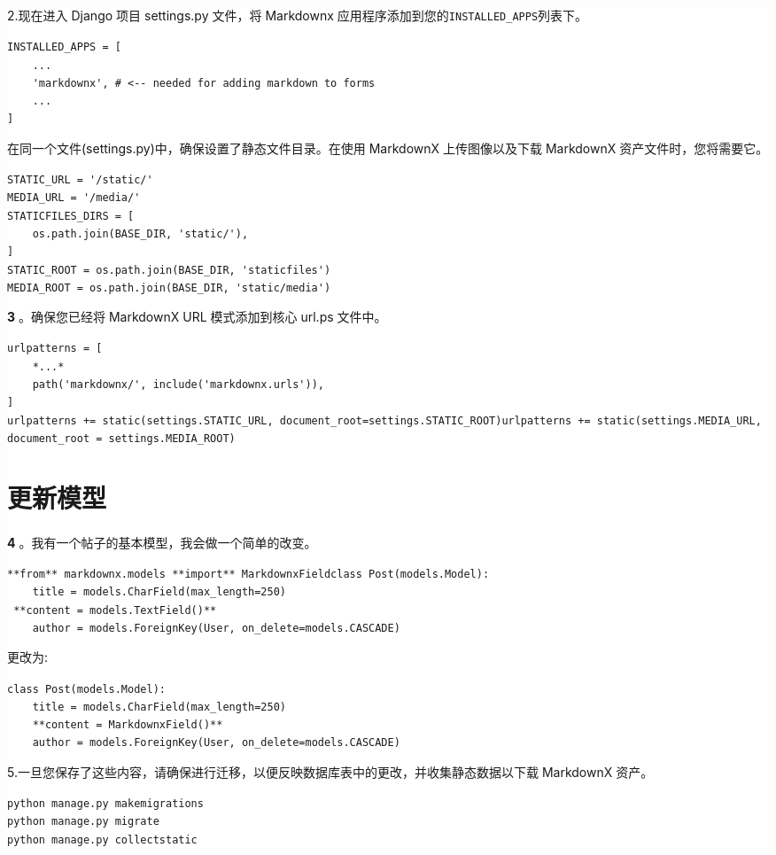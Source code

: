 2.现在进入 Django 项目 settings.py 文件，将 Markdownx 应用程序添加到您的`INSTALLED_APPS`列表下。

```
INSTALLED_APPS = [    
    ...
    'markdownx', # <-- needed for adding markdown to forms
    ...
]
```

在同一个文件(settings.py)中，确保设置了静态文件目录。在使用 MarkdownX 上传图像以及下载 MarkdownX 资产文件时，您将需要它。

```
STATIC_URL = '/static/'
MEDIA_URL = '/media/'
STATICFILES_DIRS = [
    os.path.join(BASE_DIR, 'static/'),
]
STATIC_ROOT = os.path.join(BASE_DIR, 'staticfiles')
MEDIA_ROOT = os.path.join(BASE_DIR, 'static/media')
```

**3** 。确保您已经将 MarkdownX URL 模式添加到核心 url.ps 文件中。

```
urlpatterns = [     
    *...*    
    path('markdownx/', include('markdownx.urls')), 
]
urlpatterns += static(settings.STATIC_URL, document_root=settings.STATIC_ROOT)urlpatterns += static(settings.MEDIA_URL, document_root = settings.MEDIA_ROOT)
```

# 更新模型

**4** 。我有一个帖子的基本模型，我会做一个简单的改变。

```
**from** markdownx.models **import** MarkdownxFieldclass Post(models.Model):
    title = models.CharField(max_length=250)
 **content = models.TextField()**
    author = models.ForeignKey(User, on_delete=models.CASCADE)
```

更改为:

```
class Post(models.Model):
    title = models.CharField(max_length=250)
    **content = MarkdownxField()**
    author = models.ForeignKey(User, on_delete=models.CASCADE)
```

5.一旦您保存了这些内容，请确保进行迁移，以便反映数据库表中的更改，并收集静态数据以下载 MarkdownX 资产。

```
python manage.py makemigrations
python manage.py migrate
python manage.py collectstatic
```

